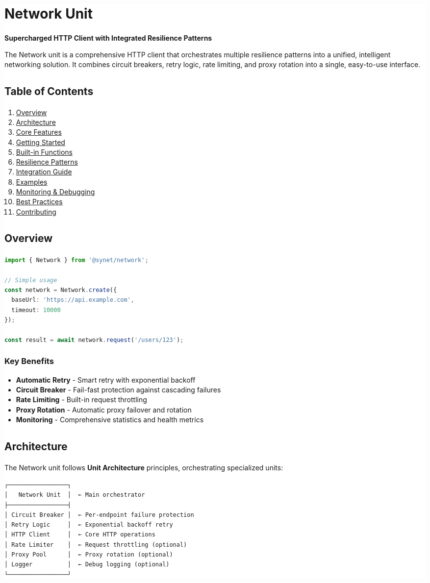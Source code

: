 # Network Unit

**Supercharged HTTP Client with Integrated Resilience Patterns**

The Network unit is a comprehensive HTTP client that orchestrates multiple resilience patterns into a unified, intelligent networking solution. It combines circuit breakers, retry logic, rate limiting, and proxy rotation into a single, easy-to-use interface.

## Table of Contents

1. [Overview](#overview)
2. [Architecture](#architecture)
3. [Core Features](#core-features)
4. [Getting Started](#getting-started)
5. [Built-in Functions](#built-in-functions)
6. [Resilience Patterns](#resilience-patterns)
7. [Integration Guide](#integration-guide)
8. [Examples](#examples)
9. [Monitoring & Debugging](#monitoring--debugging)
10. [Best Practices](#best-practices)
11. [Contributing](#contributing)

## Overview

```typescript
import { Network } from '@synet/network';

// Simple usage
const network = Network.create({
  baseUrl: 'https://api.example.com',
  timeout: 10000
});

const result = await network.request('/users/123');
```

### Key Benefits

- **Automatic Retry** - Smart retry with exponential backoff
- **Circuit Breaker** - Fail-fast protection against cascading failures  
- **Rate Limiting** - Built-in request throttling
- **Proxy Rotation** - Automatic proxy failover and rotation
- **Monitoring** - Comprehensive statistics and health metrics

## Architecture

The Network unit follows **Unit Architecture** principles, orchestrating specialized units:

```
┌─────────────────┐
│   Network Unit  │  ← Main orchestrator
├─────────────────┤
│ Circuit Breaker │  ← Per-endpoint failure protection
│ Retry Logic     │  ← Exponential backoff retry
│ HTTP Client     │  ← Core HTTP operations
│ Rate Limiter    │  ← Request throttling (optional)
│ Proxy Pool      │  ← Proxy rotation (optional)
│ Logger          │  ← Debug logging (optional)
└─────────────────┘
```
